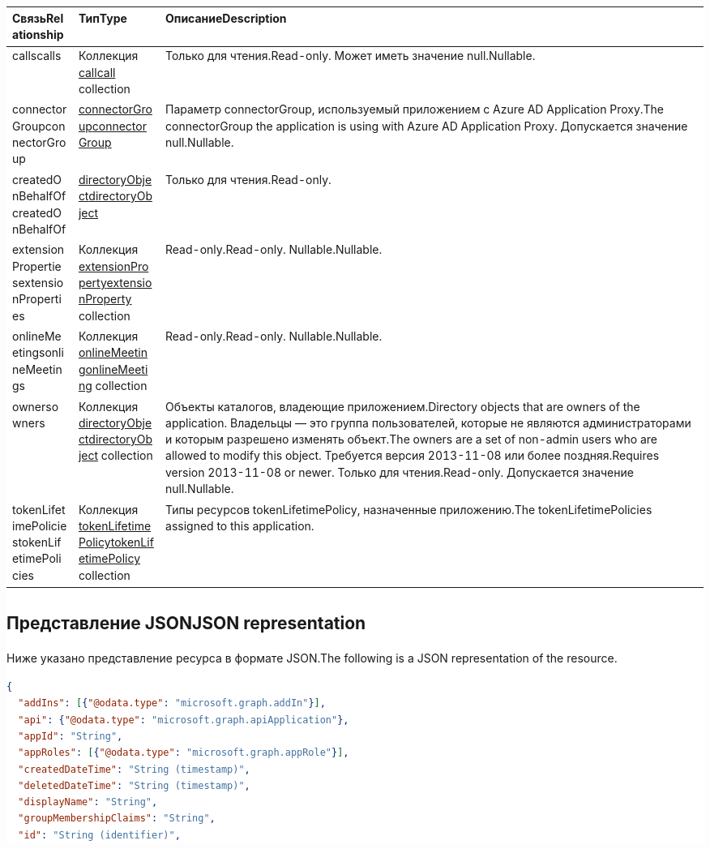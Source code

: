 | <span data-ttu-id="1c03d-320">Связь</span><span class="sxs-lookup"><span data-stu-id="1c03d-320">Relationship</span></span> | <span data-ttu-id="1c03d-321">Тип</span><span class="sxs-lookup"><span data-stu-id="1c03d-321">Type</span></span> | <span data-ttu-id="1c03d-322">Описание</span><span class="sxs-lookup"><span data-stu-id="1c03d-322">Description</span></span> |
|:---------------|:--------|:----------|
|<span data-ttu-id="1c03d-323">calls</span><span class="sxs-lookup"><span data-stu-id="1c03d-323">calls</span></span>           |<span data-ttu-id="1c03d-324">Коллекция [call](call.md)</span><span class="sxs-lookup"><span data-stu-id="1c03d-324">[call](call.md) collection</span></span>                  |<span data-ttu-id="1c03d-325">Только для чтения.</span><span class="sxs-lookup"><span data-stu-id="1c03d-325">Read-only.</span></span> <span data-ttu-id="1c03d-326">Может иметь значение null.</span><span class="sxs-lookup"><span data-stu-id="1c03d-326">Nullable.</span></span>|
|<span data-ttu-id="1c03d-327">connectorGroup</span><span class="sxs-lookup"><span data-stu-id="1c03d-327">connectorGroup</span></span>|[<span data-ttu-id="1c03d-328">connectorGroup</span><span class="sxs-lookup"><span data-stu-id="1c03d-328">connectorGroup</span></span>](connectorgroup.md)| <span data-ttu-id="1c03d-329">Параметр connectorGroup, используемый приложением с Azure AD Application Proxy.</span><span class="sxs-lookup"><span data-stu-id="1c03d-329">The connectorGroup the application is using with Azure AD Application Proxy.</span></span> <span data-ttu-id="1c03d-330">Допускается значение null.</span><span class="sxs-lookup"><span data-stu-id="1c03d-330">Nullable.</span></span>|
|<span data-ttu-id="1c03d-331">createdOnBehalfOf</span><span class="sxs-lookup"><span data-stu-id="1c03d-331">createdOnBehalfOf</span></span>|[<span data-ttu-id="1c03d-332">directoryObject</span><span class="sxs-lookup"><span data-stu-id="1c03d-332">directoryObject</span></span>](directoryobject.md)| <span data-ttu-id="1c03d-333">Только для чтения.</span><span class="sxs-lookup"><span data-stu-id="1c03d-333">Read-only.</span></span>|
|<span data-ttu-id="1c03d-334">extensionProperties</span><span class="sxs-lookup"><span data-stu-id="1c03d-334">extensionProperties</span></span>|<span data-ttu-id="1c03d-335">Коллекция [extensionProperty](extensionproperty.md)</span><span class="sxs-lookup"><span data-stu-id="1c03d-335">[extensionProperty](extensionproperty.md) collection</span></span>| <span data-ttu-id="1c03d-336">Read-only.</span><span class="sxs-lookup"><span data-stu-id="1c03d-336">Read-only.</span></span> <span data-ttu-id="1c03d-337">Nullable.</span><span class="sxs-lookup"><span data-stu-id="1c03d-337">Nullable.</span></span>|
|<span data-ttu-id="1c03d-338">onlineMeetings</span><span class="sxs-lookup"><span data-stu-id="1c03d-338">onlineMeetings</span></span>  |<span data-ttu-id="1c03d-339">Коллекция [onlineMeeting](onlinemeeting.md)</span><span class="sxs-lookup"><span data-stu-id="1c03d-339">[onlineMeeting](onlinemeeting.md) collection</span></span>|<span data-ttu-id="1c03d-340">Read-only.</span><span class="sxs-lookup"><span data-stu-id="1c03d-340">Read-only.</span></span> <span data-ttu-id="1c03d-341">Nullable.</span><span class="sxs-lookup"><span data-stu-id="1c03d-341">Nullable.</span></span>|
|<span data-ttu-id="1c03d-342">owners</span><span class="sxs-lookup"><span data-stu-id="1c03d-342">owners</span></span>|<span data-ttu-id="1c03d-343">Коллекция [directoryObject](directoryobject.md)</span><span class="sxs-lookup"><span data-stu-id="1c03d-343">[directoryObject](directoryobject.md) collection</span></span>|<span data-ttu-id="1c03d-344">Объекты каталогов, владеющие приложением.</span><span class="sxs-lookup"><span data-stu-id="1c03d-344">Directory objects that are owners of the application.</span></span> <span data-ttu-id="1c03d-345">Владельцы — это группа пользователей, которые не являются администраторами и которым разрешено изменять объект.</span><span class="sxs-lookup"><span data-stu-id="1c03d-345">The owners are a set of non-admin users who are allowed to modify this object.</span></span> <span data-ttu-id="1c03d-346">Требуется версия 2013-11-08 или более поздняя.</span><span class="sxs-lookup"><span data-stu-id="1c03d-346">Requires version 2013-11-08 or newer.</span></span> <span data-ttu-id="1c03d-347">Только для чтения.</span><span class="sxs-lookup"><span data-stu-id="1c03d-347">Read-only.</span></span> <span data-ttu-id="1c03d-348">Допускается значение null.</span><span class="sxs-lookup"><span data-stu-id="1c03d-348">Nullable.</span></span>|
|<span data-ttu-id="1c03d-349">tokenLifetimePolicies</span><span class="sxs-lookup"><span data-stu-id="1c03d-349">tokenLifetimePolicies</span></span>|<span data-ttu-id="1c03d-350">Коллекция [tokenLifetimePolicy](tokenLifetimePolicy.md)</span><span class="sxs-lookup"><span data-stu-id="1c03d-350">[tokenLifetimePolicy](tokenLifetimePolicy.md) collection</span></span>|<span data-ttu-id="1c03d-351">Типы ресурсов tokenLifetimePolicy, назначенные приложению.</span><span class="sxs-lookup"><span data-stu-id="1c03d-351">The tokenLifetimePolicies assigned to this application.</span></span>|

## <a name="json-representation"></a><span data-ttu-id="1c03d-352">Представление JSON</span><span class="sxs-lookup"><span data-stu-id="1c03d-352">JSON representation</span></span>

<span data-ttu-id="1c03d-353">Ниже указано представление ресурса в формате JSON.</span><span class="sxs-lookup"><span data-stu-id="1c03d-353">The following is a JSON representation of the resource.</span></span>



```json
{
  "addIns": [{"@odata.type": "microsoft.graph.addIn"}],
  "api": {"@odata.type": "microsoft.graph.apiApplication"},
  "appId": "String",
  "appRoles": [{"@odata.type": "microsoft.graph.appRole"}],
  "createdDateTime": "String (timestamp)",
  "deletedDateTime": "String (timestamp)",
  "displayName": "String",
  "groupMembershipClaims": "String",
  "id": "String (identifier)",
```